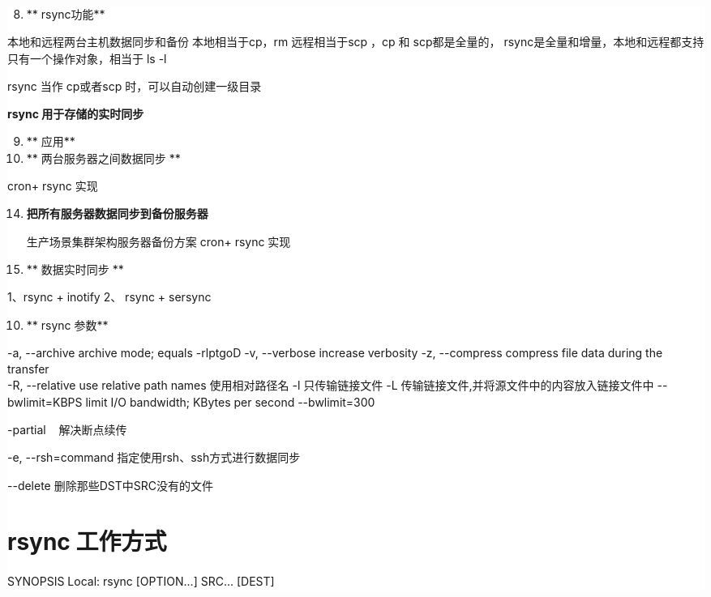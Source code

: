 

8. ** rsync功能**

本地和远程两台主机数据同步和备份
本地相当于cp，rm   远程相当于scp ，cp 和 scp都是全量的， rsync是全量和增量，本地和远程都支持
只有一个操作对象，相当于 ls -l

rsync  当作 cp或者scp  时，可以自动创建一级目录

**rsync  用于存储的实时同步**

9. ** 应用**
13. **  两台服务器之间数据同步  **

cron+ rsync 实现


14. **把所有服务器数据同步到备份服务器**

    生产场景集群架构服务器备份方案
cron+ rsync 实现



15. **  数据实时同步  **

1、rsync + inotify
2、 rsync + sersync








10. ** rsync  参数**

-a, --archive               archive mode; equals -rlptgoD
-v, --verbose               increase verbosity
-z, --compress              compress file data during the transfer  
-R, --relative              use relative path names   使用相对路径名
-l      只传输链接文件
-L    传输链接文件,并将源文件中的内容放入链接文件中
--bwlimit=KBPS          limit I/O bandwidth; KBytes per second
--bwlimit=300

-partial    解决断点续传

-e, --rsh=command        指定使用rsh、ssh方式进行数据同步 

--delete                 删除那些DST中SRC没有的文件 








# **rsync 工作方式**
SYNOPSIS
       Local:  rsync [OPTION...] SRC... [DEST]
